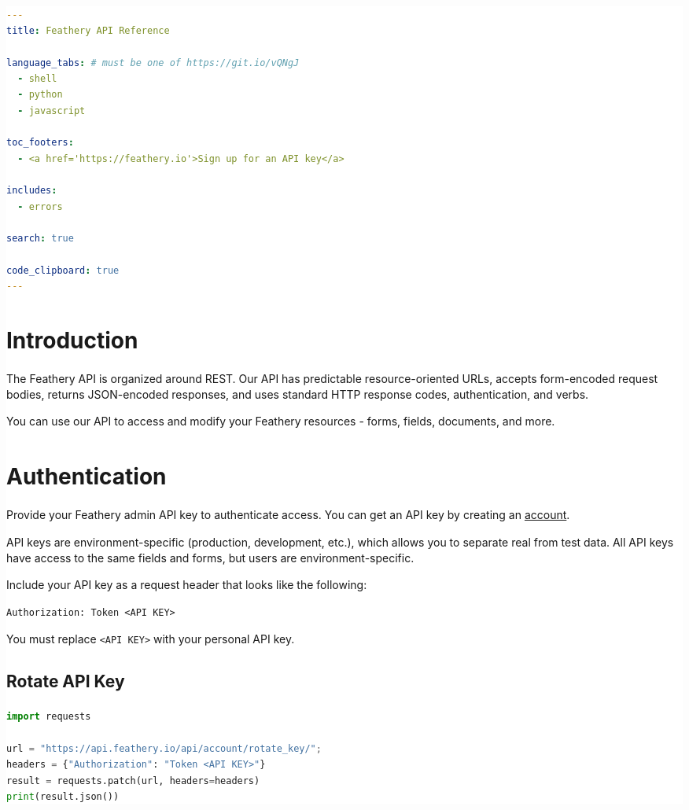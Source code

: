 ```yaml
---
title: Feathery API Reference

language_tabs: # must be one of https://git.io/vQNgJ
  - shell
  - python
  - javascript

toc_footers:
  - <a href='https://feathery.io'>Sign up for an API key</a>

includes:
  - errors

search: true

code_clipboard: true
---
```


# Introduction

The Feathery API is organized around REST. Our API has predictable resource-oriented URLs, accepts form-encoded request bodies, returns JSON-encoded responses, and uses standard HTTP response codes, authentication, and verbs.

You can use our API to access and modify your Feathery resources - forms, fields, documents, and more.

# Authentication

Provide your Feathery admin API key to authenticate access.
You can get an API key by creating an [account](https://app.feathery.io). 

API keys are environment-specific (production, development, etc.), which allows you to
separate real from test data. All API keys have access to the same fields and forms,
but users are environment-specific.

Include your API key as a request header that looks like the following:

`Authorization: Token <API KEY>`

<aside class="notice">
You must replace <code>&lt;API KEY&gt;</code> with your personal API key.
</aside>

## Rotate API Key

```python
import requests

url = "https://api.feathery.io/api/account/rotate_key/";
headers = {"Authorization": "Token <API KEY>"}
result = requests.patch(url, headers=headers)
print(result.json())
```
